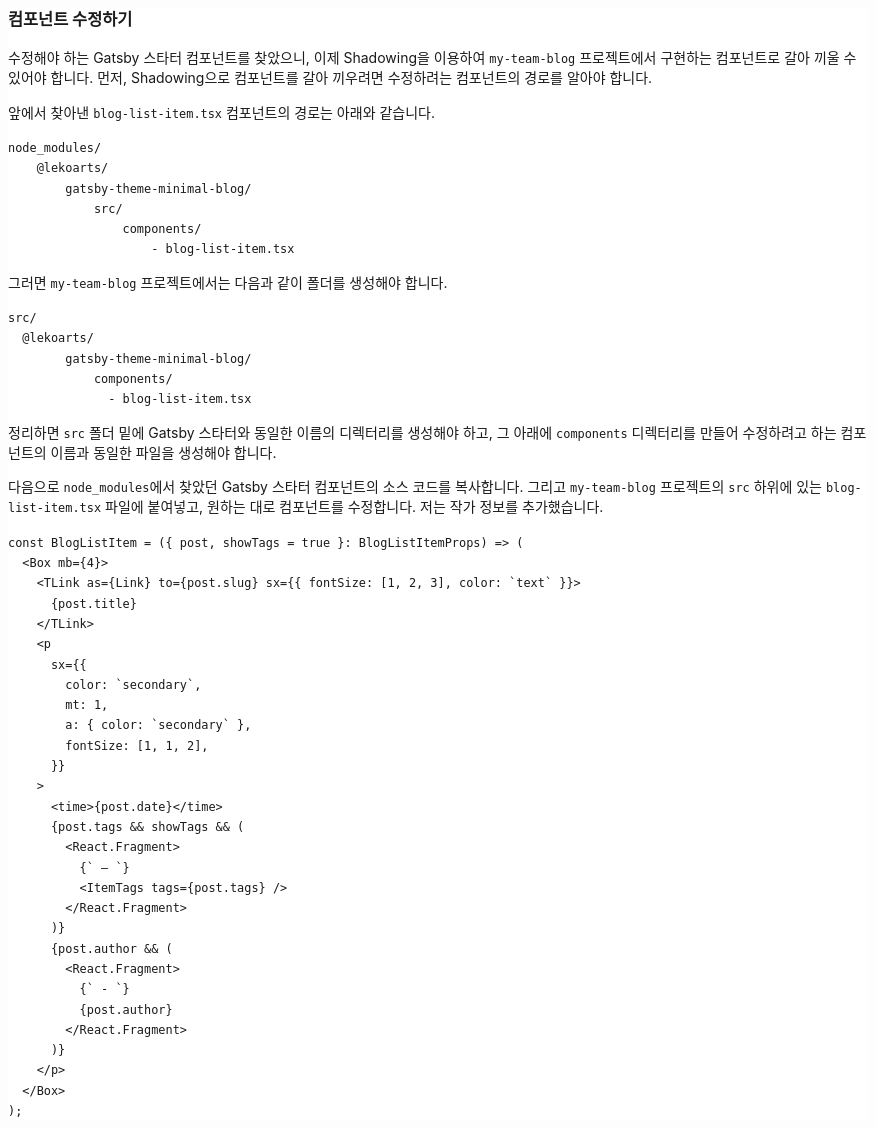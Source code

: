 ### 컴포넌트 수정하기

수정해야 하는 Gatsby 스타터 컴포넌트를 찾았으니, 이제 Shadowing을 이용하여 `my-team-blog` 프로젝트에서 구현하는 컴포넌트로 갈아 끼울 수 있어야 합니다. 먼저, Shadowing으로 컴포넌트를 갈아 끼우려면 수정하려는 컴포넌트의 경로를 알아야 합니다.

앞에서 찾아낸 `blog-list-item.tsx` 컴포넌트의 경로는 아래와 같습니다.

```
node_modules/
	@lekoarts/
		gatsby-theme-minimal-blog/
			src/
				components/
					- blog-list-item.tsx
```

그러면 `my-team-blog` 프로젝트에서는 다음과 같이 폴더를 생성해야 합니다. 

```
src/
  @lekoarts/
		gatsby-theme-minimal-blog/
			components/
			  - blog-list-item.tsx
```

정리하면 `src` 폴더 밑에 Gatsby 스타터와 동일한 이름의 디렉터리를 생성해야 하고, 그 아래에 `components` 디렉터리를 만들어 수정하려고 하는 컴포넌트의 이름과 동일한 파일을 생성해야 합니다.

다음으로 `node_modules`에서 찾았던 Gatsby 스타터 컴포넌트의 소스 코드를 복사합니다. 그리고 `my-team-blog` 프로젝트의 `src` 하위에 있는 `blog-list-item.tsx` 파일에 붙여넣고, 원하는 대로 컴포넌트를 수정합니다. 저는 작가 정보를 추가했습니다.

```tsx
const BlogListItem = ({ post, showTags = true }: BlogListItemProps) => (
  <Box mb={4}>
    <TLink as={Link} to={post.slug} sx={{ fontSize: [1, 2, 3], color: `text` }}>
      {post.title}
    </TLink>
    <p
      sx={{
        color: `secondary`,
        mt: 1,
        a: { color: `secondary` },
        fontSize: [1, 1, 2],
      }}
    >
      <time>{post.date}</time>
      {post.tags && showTags && (
        <React.Fragment>
          {` — `}
          <ItemTags tags={post.tags} />
        </React.Fragment>
      )}
      {post.author && (
        <React.Fragment>
          {` - `}
          {post.author}
        </React.Fragment>
      )}
    </p>
  </Box>
);
```
